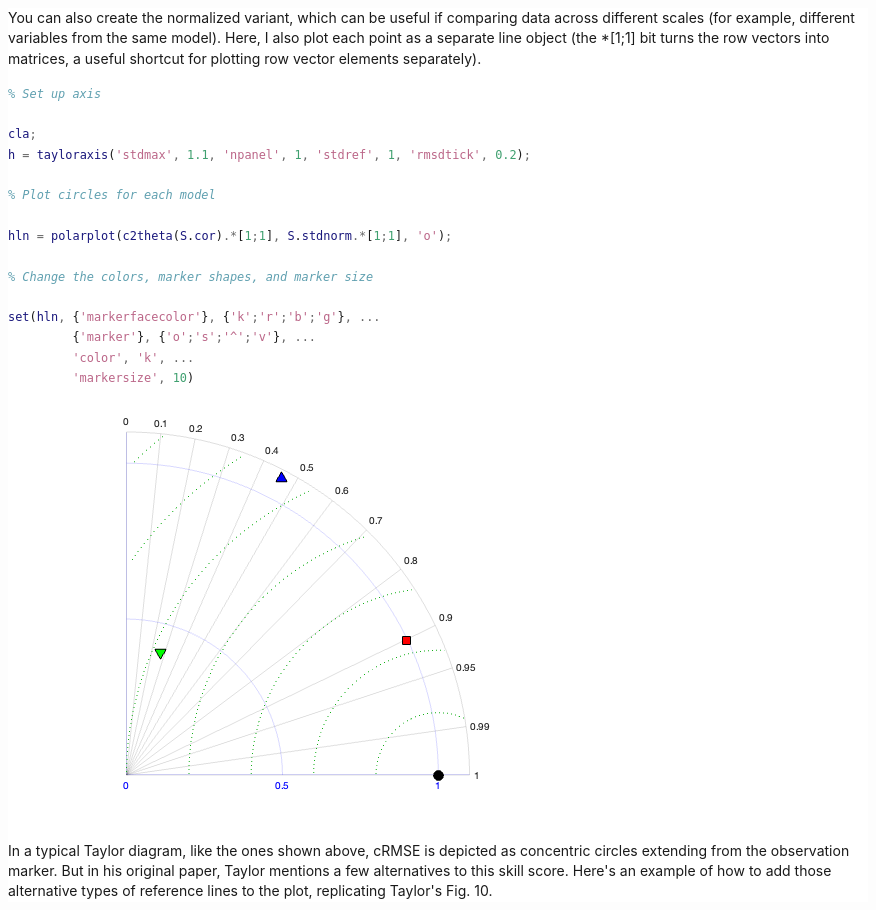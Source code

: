 
You can also create the normalized variant, which can be useful if comparing data across different scales (for example, different variables from the same model).  Here, I also plot each point as a separate line object (the *[1;1] bit turns the row vectors into matrices, a useful shortcut for plotting row vector elements separately).



```matlab
% Set up axis

cla;
h = tayloraxis('stdmax', 1.1, 'npanel', 1, 'stdref', 1, 'rmsdtick', 0.2);

% Plot circles for each model

hln = polarplot(c2theta(S.cor).*[1;1], S.stdnorm.*[1;1], 'o');

% Change the colors, marker shapes, and marker size

set(hln, {'markerfacecolor'}, {'k';'r';'b';'g'}, ...
         {'marker'}, {'o';'s';'^';'v'}, ...
         'color', 'k', ...
         'markersize', 10)
```


![](./readmeExtras/README_02.png)

In a typical Taylor diagram, like the ones shown above, cRMSE is depicted as concentric circles extending from the observation marker.  But in his original paper, Taylor mentions a few alternatives to this skill score. Here's an example of how to add those alternative types of reference lines to the plot, replicating Taylor's Fig. 10.
